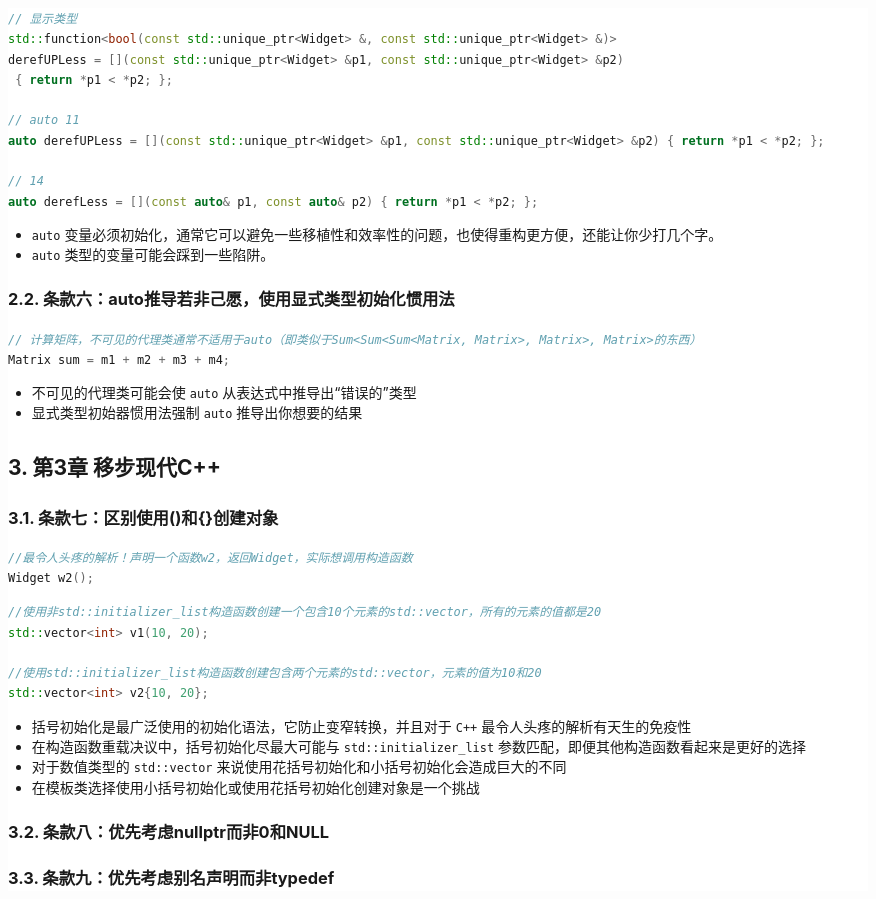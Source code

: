 ```cpp
// 显示类型
std::function<bool(const std::unique_ptr<Widget> &, const std::unique_ptr<Widget> &)>
derefUPLess = [](const std::unique_ptr<Widget> &p1, const std::unique_ptr<Widget> &p2)
 { return *p1 < *p2; };

// auto 11
auto derefUPLess = [](const std::unique_ptr<Widget> &p1, const std::unique_ptr<Widget> &p2) { return *p1 < *p2; };

// 14
auto derefLess = [](const auto& p1, const auto& p2) { return *p1 < *p2; };
```

- `auto` 变量必须初始化，通常它可以避免一些移植性和效率性的问题，也使得重构更方便，还能让你少打几个字。
- `auto` 类型的变量可能会踩到一些陷阱。

### 2.2. 条款六：auto推导若非己愿，使用显式类型初始化惯用法

```cpp
// 计算矩阵，不可见的代理类通常不适用于auto（即类似于Sum<Sum<Sum<Matrix, Matrix>, Matrix>, Matrix>的东西）
Matrix sum = m1 + m2 + m3 + m4;
```

- 不可见的代理类可能会使 `auto` 从表达式中推导出“错误的”类型
- 显式类型初始器惯用法强制 `auto` 推导出你想要的结果



## 3. 第3章 移步现代C++

### 3.1. 条款七：区别使用()和{}创建对象

```cpp
//最令人头疼的解析！声明一个函数w2，返回Widget，实际想调用构造函数
Widget w2();
```

```cpp
//使用非std::initializer_list构造函数创建一个包含10个元素的std::vector，所有的元素的值都是20
std::vector<int> v1(10, 20); 

//使用std::initializer_list构造函数创建包含两个元素的std::vector，元素的值为10和20
std::vector<int> v2{10, 20};
```

- 括号初始化是最广泛使用的初始化语法，它防止变窄转换，并且对于 `C++` 最令人头疼的解析有天生的免疫性
- 在构造函数重载决议中，括号初始化尽最大可能与 `std::initializer_list` 参数匹配，即便其他构造函数看起来是更好的选择
- 对于数值类型的 `std::vector` 来说使用花括号初始化和小括号初始化会造成巨大的不同
- 在模板类选择使用小括号初始化或使用花括号初始化创建对象是一个挑战

### 3.2. 条款八：优先考虑nullptr而非0和NULL

### 3.3. 条款九：优先考虑别名声明而非typedef
